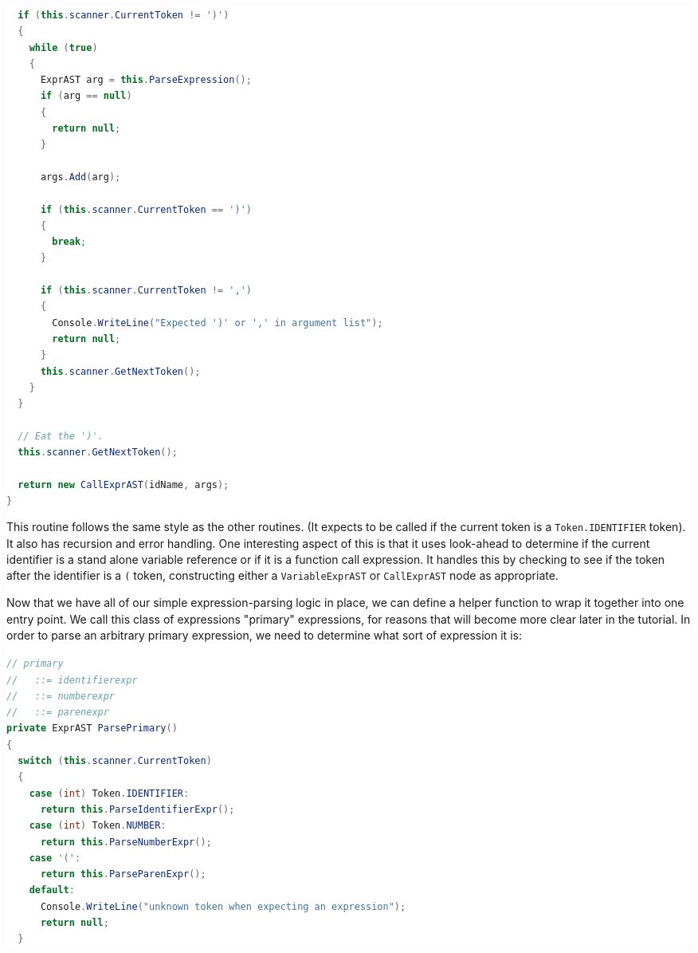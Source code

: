 ```c#
  if (this.scanner.CurrentToken != ')')
  {
    while (true)
    {
      ExprAST arg = this.ParseExpression();
      if (arg == null)
      {
        return null;
      }

      args.Add(arg);

      if (this.scanner.CurrentToken == ')')
      {
        break;
      }

      if (this.scanner.CurrentToken != ',')
      {
        Console.WriteLine("Expected ')' or ',' in argument list");
        return null;
      }
      this.scanner.GetNextToken();
    }
  }
  
  // Eat the ')'.
  this.scanner.GetNextToken();

  return new CallExprAST(idName, args);
}
```

This routine follows the same style as the other routines. (It expects to be called if the current token is a `Token.IDENTIFIER` token). It also has recursion and error handling. One interesting aspect of this is that it uses look-ahead to determine if the current identifier is a stand alone variable reference or if it is a function call expression. It handles this by checking to see if the token after the identifier is a `(` token, constructing either a `VariableExprAST` or `CallExprAST` node as appropriate.

Now that we have all of our simple expression-parsing logic in place, we can define a helper function to wrap it together into one entry point. We call this class of expressions "primary" expressions, for reasons that will become more clear later in the tutorial. In order to parse an arbitrary primary expression, we need to determine what sort of expression it is:

```c#
// primary
//   ::= identifierexpr
//   ::= numberexpr
//   ::= parenexpr
private ExprAST ParsePrimary()
{
  switch (this.scanner.CurrentToken)
  {
    case (int) Token.IDENTIFIER:
      return this.ParseIdentifierExpr();
    case (int) Token.NUMBER:
      return this.ParseNumberExpr();
    case '(':
      return this.ParseParenExpr();
    default:
      Console.WriteLine("unknown token when expecting an expression");
      return null;
  }
```